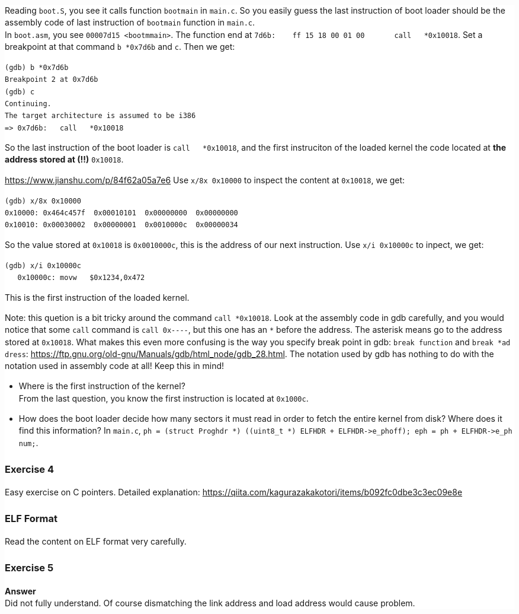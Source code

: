    Reading `boot.S`, you see it calls function `bootmain` in `main.c`. So you easily guess the last instruction of boot loader should be the assembly code of last instruction of `bootmain` function in `main.c`.   
   In `boot.asm`, you see `00007d15 <bootmmain>`. The function end at `7d6b:	ff 15 18 00 01 00    	call   *0x10018`. Set a breakpoint at that command `b *0x7d6b` and `c`. Then we get:
   ```
   (gdb) b *0x7d6b
   Breakpoint 2 at 0x7d6b
   (gdb) c
   Continuing.
   The target architecture is assumed to be i386
   => 0x7d6b:	call   *0x10018
   ```
   So the last instruction of the boot loader is `call   *0x10018`, and the first instruciton of the loaded kernel the code located at **the address stored at (!!)** `0x10018`.  

   https://www.jianshu.com/p/84f62a05a7e6 Use `x/8x 0x10000` to inspect the content at `0x10018`, we get:
   ```
   (gdb) x/8x 0x10000
   0x10000:	0x464c457f	0x00010101	0x00000000	0x00000000
   0x10010:	0x00030002	0x00000001	0x0010000c	0x00000034
   ```
   So the value stored at `0x10018` is `0x0010000c`, this is the address of our next instruction. Use `x/i 0x10000c` to inpect, we get:
   ```
   (gdb) x/i 0x10000c
      0x10000c:	movw   $0x1234,0x472
   ```
   This is the first instruction of the loaded kernel.

   Note: this quetion is a bit tricky around the command `call *0x10018`. Look at the assembly code in gdb carefully, and you would notice that some `call` command is `call 0x----`, but this one has an `*` before the address. The asterisk means go to the address stored at `0x10018`. What makes this even more confusing is the way you specify break point in gdb: `break function` and `break *address`: https://ftp.gnu.org/old-gnu/Manuals/gdb/html_node/gdb_28.html. The notation used by gdb has nothing to do with the notation used in assembly code at all! Keep this in mind!

- Where is the first instruction of the kernel?  
From the last question, you know the first instruction is located at `0x1000c`.  

- How does the boot loader decide how many sectors it must read in order to fetch the entire kernel from disk? Where does it find this information?
In `main.c`, `ph = (struct Proghdr *) ((uint8_t *) ELFHDR + ELFHDR->e_phoff); eph = ph + ELFHDR->e_phnum;`.  

### Exercise 4
Easy exercise on C pointers. Detailed explanation: https://qiita.com/kagurazakakotori/items/b092fc0dbe3c3ec09e8e  

### ELF Format
Read the content on ELF format very carefully.  

### Exercise 5
**Answer**   
Did not fully understand. Of course dismatching the link address and load address would cause problem.  
